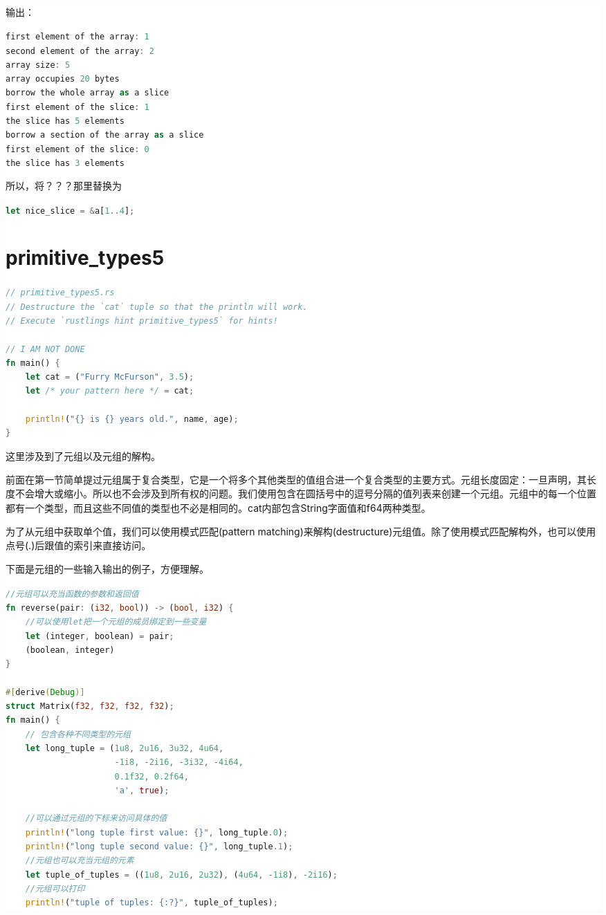输出：
```rust
first element of the array: 1
second element of the array: 2
array size: 5
array occupies 20 bytes
borrow the whole array as a slice
first element of the slice: 1
the slice has 5 elements
borrow a section of the array as a slice
first element of the slice: 0
the slice has 3 elements
```

所以，将？？？那里替换为
```rust
let nice_slice = &a[1..4];
```

# primitive_types5
```rust
// primitive_types5.rs
// Destructure the `cat` tuple so that the println will work.
// Execute `rustlings hint primitive_types5` for hints!

// I AM NOT DONE
fn main() {
    let cat = ("Furry McFurson", 3.5);
    let /* your pattern here */ = cat;

    println!("{} is {} years old.", name, age);
}

```
这里涉及到了元组以及元组的解构。

前面在第一节简单提过元组属于复合类型，它是一个将多个其他类型的值组合进一个复合类型的主要方式。元组长度固定：一旦声明，其长度不会增大或缩小。所以也不会涉及到所有权的问题。我们使用包含在圆括号中的逗号分隔的值列表来创建一个元组。元组中的每一个位置都有一个类型，而且这些不同值的类型也不必是相同的。cat内部包含String字面值和f64两种类型。

为了从元组中获取单个值，我们可以使用模式匹配(pattern matching)来解构(destructure)元组值。除了使用模式匹配解构外，也可以使用点号(.)后跟值的索引来直接访问。

下面是元组的一些输入输出的例子，方便理解。
```rust
//元组可以充当函数的参数和返回值
fn reverse(pair: (i32, bool)) -> (bool, i32) {
    //可以使用let把一个元组的成员绑定到一些变量
    let (integer, boolean) = pair;
    (boolean, integer)
}

#[derive(Debug)]
struct Matrix(f32, f32, f32, f32);
fn main() {
    // 包含各种不同类型的元组
    let long_tuple = (1u8, 2u16, 3u32, 4u64,
                      -1i8, -2i16, -3i32, -4i64,
                      0.1f32, 0.2f64,
                      'a', true);

    //可以通过元组的下标来访问具体的值
    println!("long tuple first value: {}", long_tuple.0);
    println!("long tuple second value: {}", long_tuple.1);
    //元组也可以充当元组的元素
    let tuple_of_tuples = ((1u8, 2u16, 2u32), (4u64, -1i8), -2i16);
    //元组可以打印
    println!("tuple of tuples: {:?}", tuple_of_tuples);
```